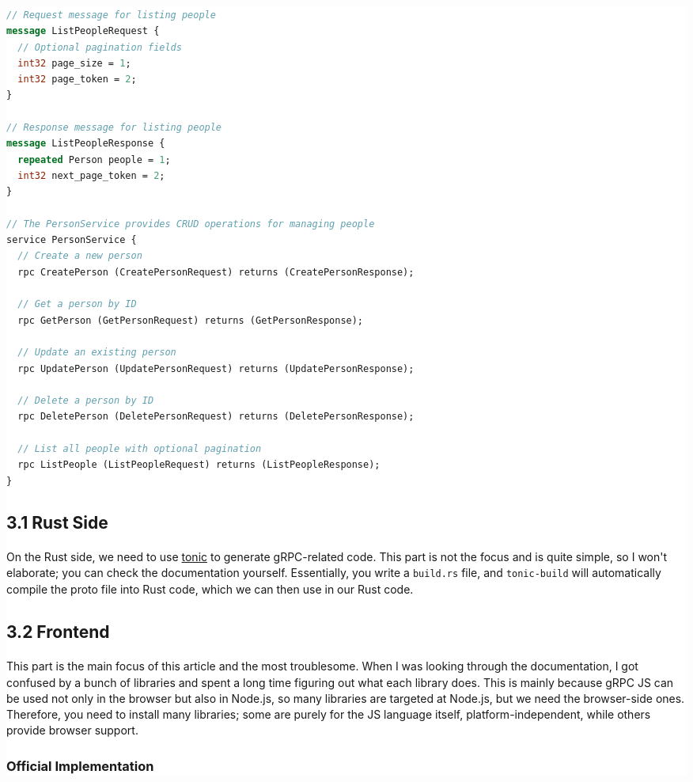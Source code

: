 ```proto
// Request message for listing people
message ListPeopleRequest {
  // Optional pagination fields
  int32 page_size = 1;
  int32 page_token = 2;
}

// Response message for listing people
message ListPeopleResponse {
  repeated Person people = 1;
  int32 next_page_token = 2;
}

// The PersonService provides CRUD operations for managing people
service PersonService {
  // Create a new person
  rpc CreatePerson (CreatePersonRequest) returns (CreatePersonResponse);

  // Get a person by ID
  rpc GetPerson (GetPersonRequest) returns (GetPersonResponse);

  // Update an existing person
  rpc UpdatePerson (UpdatePersonRequest) returns (UpdatePersonResponse);

  // Delete a person by ID
  rpc DeletePerson (DeletePersonRequest) returns (DeletePersonResponse);

  // List all people with optional pagination
  rpc ListPeople (ListPeopleRequest) returns (ListPeopleResponse);
}
```

## 3.1 Rust Side

On the Rust side, we need to use [tonic](https://github.com/hyperium/tonic) to generate gRPC-related code. This part is not the focus and is quite simple, so I won't elaborate; you can check the documentation yourself. Essentially, you write a `build.rs` file, and `tonic-build` will automatically compile the proto file into Rust code, which we can then use in our Rust code.

## 3.2 Frontend

This part is the main focus of this article and the most troublesome. When I was looking through the documentation, I got confused by a bunch of libraries and spent a long time figuring out what each library does. This is mainly because gRPC JS can be used not only in the browser but also in Node.js, so many libraries are targeted at Node.js, but we need the browser-side ones. Therefore, you need to install many libraries; some are purely for the JS language itself, platform-independent, while others provide browser support.

### Official Implementation

